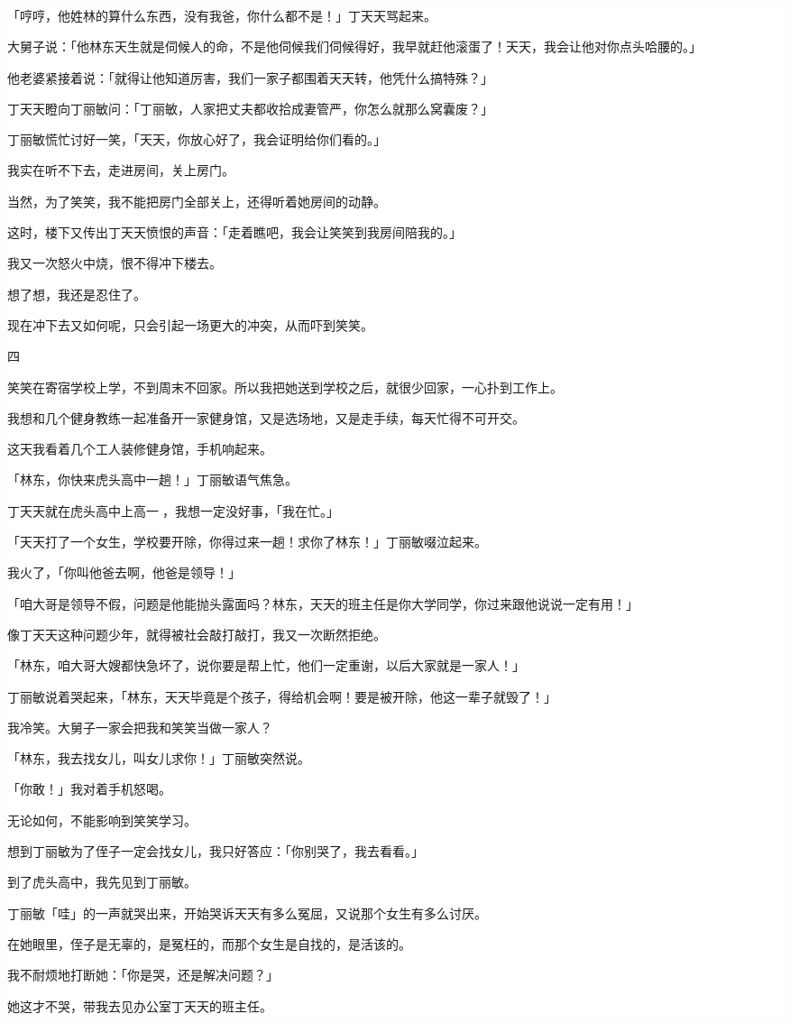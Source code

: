 「哼哼，他姓林的算什么东西，没有我爸，你什么都不是！」丁天天骂起来。

大舅子说：「他林东天生就是伺候人的命，不是他伺候我们伺候得好，我早就赶他滚蛋了！天天，我会让他对你点头哈腰的。」

他老婆紧接着说：「就得让他知道厉害，我们一家子都围着天天转，他凭什么搞特殊？」

丁天天瞪向丁丽敏问：「丁丽敏，人家把丈夫都收拾成妻管严，你怎么就那么窝囊废？」

丁丽敏慌忙讨好一笑，「天天，你放心好了，我会证明给你们看的。」

我实在听不下去，走进房间，关上房门。

当然，为了笑笑，我不能把房门全部关上，还得听着她房间的动静。

这时，楼下又传出丁天天愤恨的声音：「走着瞧吧，我会让笑笑到我房间陪我的。」

我又一次怒火中烧，恨不得冲下楼去。

想了想，我还是忍住了。

现在冲下去又如何呢，只会引起一场更大的冲突，从而吓到笑笑。

四

笑笑在寄宿学校上学，不到周末不回家。所以我把她送到学校之后，就很少回家，一心扑到工作上。

我想和几个健身教练一起准备开一家健身馆，又是选场地，又是走手续，每天忙得不可开交。

这天我看着几个工人装修健身馆，手机响起来。

「林东，你快来虎头高中一趟！」丁丽敏语气焦急。

丁天天就在虎头高中上高一 ，我想一定没好事，「我在忙。」

「天天打了一个女生，学校要开除，你得过来一趟！求你了林东！」丁丽敏啜泣起来。

我火了，「你叫他爸去啊，他爸是领导！」

「咱大哥是领导不假，问题是他能抛头露面吗？林东，天天的班主任是你大学同学，你过来跟他说说一定有用！」

像丁天天这种问题少年，就得被社会敲打敲打，我又一次断然拒绝。

「林东，咱大哥大嫂都快急坏了，说你要是帮上忙，他们一定重谢，以后大家就是一家人！」

丁丽敏说着哭起来，「林东，天天毕竟是个孩子，得给机会啊！要是被开除，他这一辈子就毁了！」

我冷笑。大舅子一家会把我和笑笑当做一家人？

「林东，我去找女儿，叫女儿求你！」丁丽敏突然说。

「你敢！」我对着手机怒喝。

无论如何，不能影响到笑笑学习。

想到丁丽敏为了侄子一定会找女儿，我只好答应：「你别哭了，我去看看。」

到了虎头高中，我先见到丁丽敏。

丁丽敏「哇」的一声就哭出来，开始哭诉天天有多么冤屈，又说那个女生有多么讨厌。

在她眼里，侄子是无辜的，是冤枉的，而那个女生是自找的，是活该的。

我不耐烦地打断她：「你是哭，还是解决问题？」

她这才不哭，带我去见办公室丁天天的班主任。
